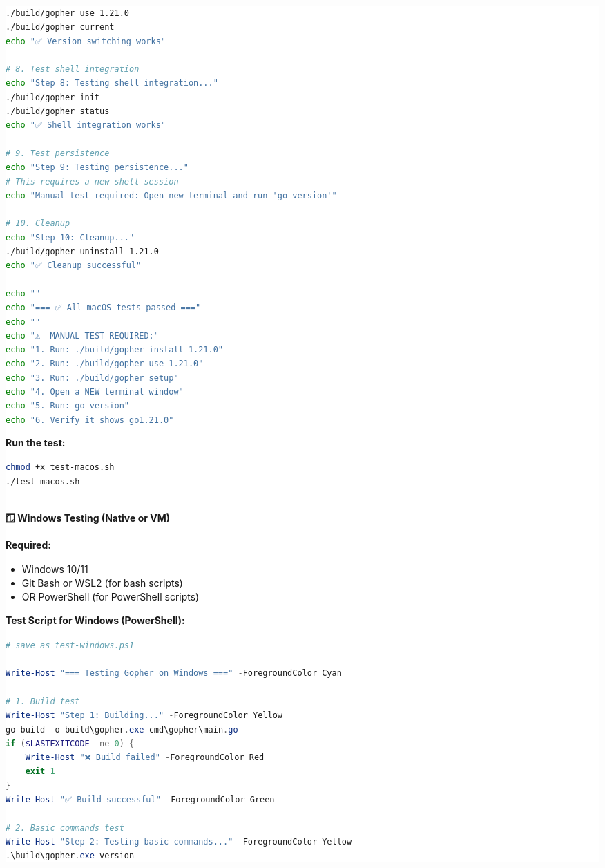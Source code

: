 ```bash
./build/gopher use 1.21.0
./build/gopher current
echo "✅ Version switching works"

# 8. Test shell integration
echo "Step 8: Testing shell integration..."
./build/gopher init
./build/gopher status
echo "✅ Shell integration works"

# 9. Test persistence
echo "Step 9: Testing persistence..."
# This requires a new shell session
echo "Manual test required: Open new terminal and run 'go version'"

# 10. Cleanup
echo "Step 10: Cleanup..."
./build/gopher uninstall 1.21.0
echo "✅ Cleanup successful"

echo ""
echo "=== ✅ All macOS tests passed ==="
echo ""
echo "⚠️  MANUAL TEST REQUIRED:"
echo "1. Run: ./build/gopher install 1.21.0"
echo "2. Run: ./build/gopher use 1.21.0"
echo "3. Run: ./build/gopher setup"
echo "4. Open a NEW terminal window"
echo "5. Run: go version"
echo "6. Verify it shows go1.21.0"
```

**Run the test:**
```bash
chmod +x test-macos.sh
./test-macos.sh
```

---

#### **🪟 Windows Testing (Native or VM)**

**Required:**
- Windows 10/11
- Git Bash or WSL2 (for bash scripts)
- OR PowerShell (for PowerShell scripts)

**Test Script for Windows (PowerShell):**
```powershell
# save as test-windows.ps1

Write-Host "=== Testing Gopher on Windows ===" -ForegroundColor Cyan

# 1. Build test
Write-Host "Step 1: Building..." -ForegroundColor Yellow
go build -o build\gopher.exe cmd\gopher\main.go
if ($LASTEXITCODE -ne 0) {
    Write-Host "❌ Build failed" -ForegroundColor Red
    exit 1
}
Write-Host "✅ Build successful" -ForegroundColor Green

# 2. Basic commands test
Write-Host "Step 2: Testing basic commands..." -ForegroundColor Yellow
.\build\gopher.exe version
```